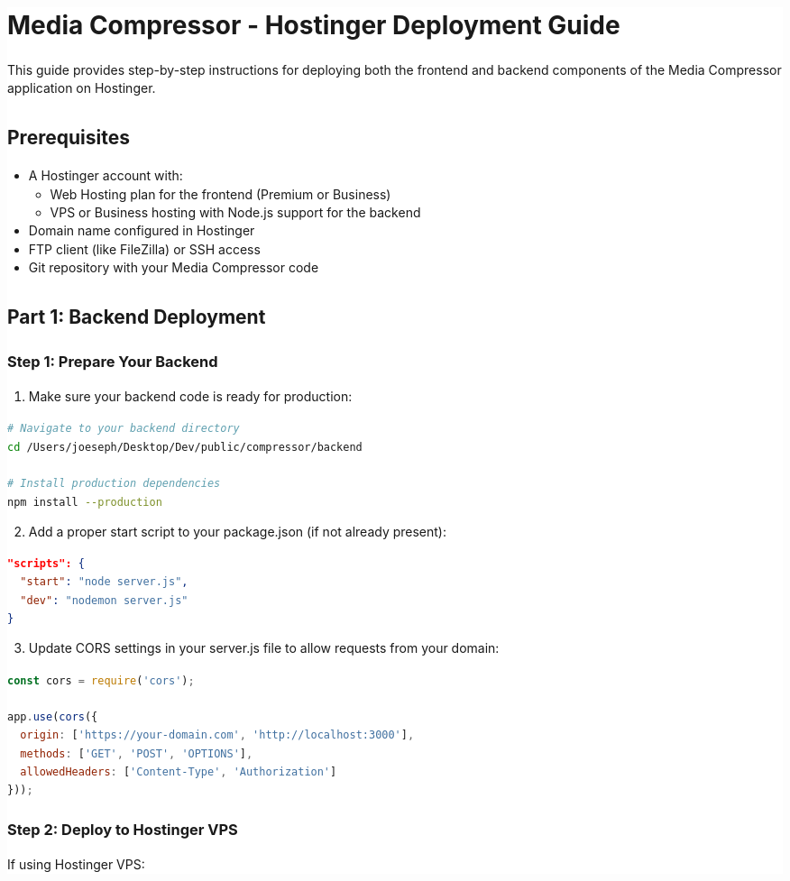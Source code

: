 # Media Compressor - Hostinger Deployment Guide

This guide provides step-by-step instructions for deploying both the frontend and backend components of the Media Compressor application on Hostinger.

## Prerequisites

- A Hostinger account with:
  - Web Hosting plan for the frontend (Premium or Business)
  - VPS or Business hosting with Node.js support for the backend
- Domain name configured in Hostinger
- FTP client (like FileZilla) or SSH access
- Git repository with your Media Compressor code

## Part 1: Backend Deployment

### Step 1: Prepare Your Backend

1. Make sure your backend code is ready for production:

```bash
# Navigate to your backend directory
cd /Users/joeseph/Desktop/Dev/public/compressor/backend

# Install production dependencies
npm install --production
```

2. Add a proper start script to your package.json (if not already present):

```json
"scripts": {
  "start": "node server.js",
  "dev": "nodemon server.js"
}
```

3. Update CORS settings in your server.js file to allow requests from your domain:

```javascript
const cors = require('cors');

app.use(cors({
  origin: ['https://your-domain.com', 'http://localhost:3000'],
  methods: ['GET', 'POST', 'OPTIONS'],
  allowedHeaders: ['Content-Type', 'Authorization']
}));
```

### Step 2: Deploy to Hostinger VPS

If using Hostinger VPS:
